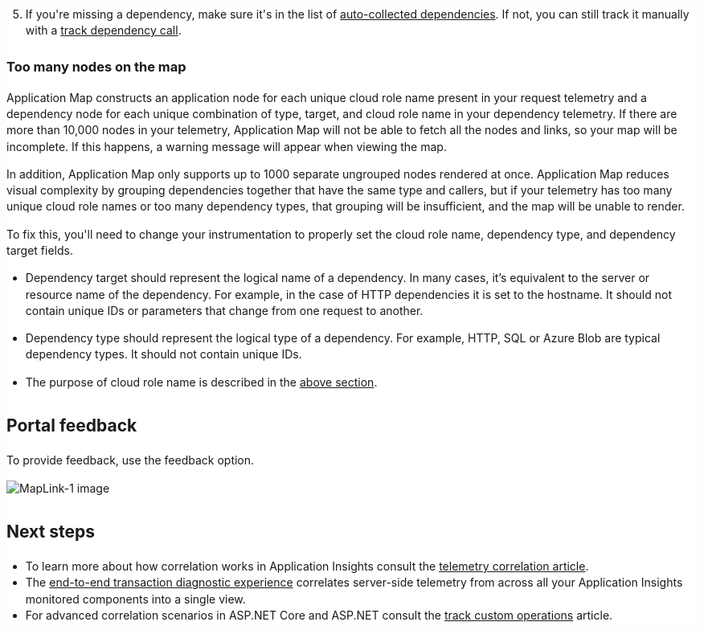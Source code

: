 5. If you're missing a dependency, make sure it's in the list of [auto-collected dependencies](https://docs.microsoft.com/azure/application-insights/auto-collect-dependencies). If not, you can still track it manually with a [track dependency call](https://docs.microsoft.com/azure/application-insights/app-insights-api-custom-events-metrics#trackdependency).

### Too many nodes on the map

Application Map constructs an application node for each unique cloud role name present in your request telemetry and a dependency node for each unique combination of type, target, and cloud role name in your dependency telemetry. If there are more than 10,000 nodes in your telemetry, Application Map will not be able to fetch all the nodes and links, so your map will be incomplete. If this happens, a warning message will appear when viewing the map.

In addition, Application Map only supports up to 1000 separate ungrouped nodes rendered at once. Application Map reduces visual complexity by grouping dependencies together that have the same type and callers, but if your telemetry has too many unique cloud role names or too many dependency types, that grouping will be insufficient, and the map will be unable to render.

To fix this, you'll need to change your instrumentation to properly set the cloud role name, dependency type, and dependency target fields.

* Dependency target should represent the logical name of a dependency. In many cases, it’s equivalent to the server or resource name of the dependency. For example, in the case of HTTP dependencies it is set to the hostname. It should not contain unique IDs or parameters that change from one request to another.

* Dependency type should represent the logical type of a dependency. For example, HTTP, SQL or Azure Blob are typical dependency types. It should not contain unique IDs.

* The purpose of cloud role name is described in the [above section](https://docs.microsoft.com/azure/azure-monitor/app/app-map#set-cloud-role-name).

## Portal feedback

To provide feedback, use the feedback option.

![MapLink-1 image](./media/app-map/14-updated.png)

## Next steps

* To learn more about how correlation works in Application Insights consult the [telemetry correlation article](correlation.md).
* The [end-to-end transaction diagnostic experience](transaction-diagnostics.md) correlates server-side telemetry from across all your Application Insights monitored components into a single view.
* For advanced correlation scenarios in ASP.NET Core and ASP.NET consult the [track custom operations](custom-operations-tracking.md) article.
